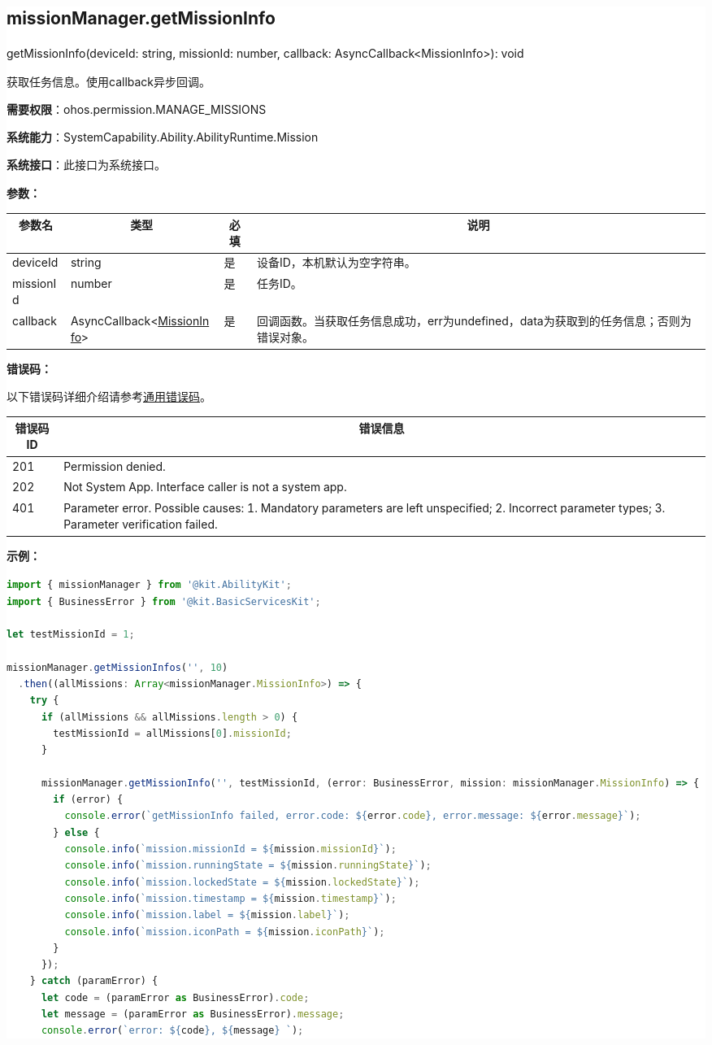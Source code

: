 ## missionManager.getMissionInfo

getMissionInfo(deviceId: string, missionId: number, callback: AsyncCallback&lt;MissionInfo&gt;): void

获取任务信息。使用callback异步回调。

**需要权限**：ohos.permission.MANAGE_MISSIONS

**系统能力**：SystemCapability.Ability.AbilityRuntime.Mission

**系统接口**：此接口为系统接口。

**参数：**

  | 参数名 | 类型 | 必填 | 说明 |
  | -------- | -------- | -------- | -------- |
  | deviceId | string | 是 | 设备ID，本机默认为空字符串。 |
  | missionId | number | 是 | 任务ID。 |
  | callback | AsyncCallback&lt;[MissionInfo](js-apis-inner-application-missionInfo-sys.md)&gt; | 是 | 回调函数。当获取任务信息成功，err为undefined，data为获取到的任务信息；否则为错误对象。 |

**错误码：**

以下错误码详细介绍请参考[通用错误码](../errorcode-universal.md)。

| 错误码ID | 错误信息 |
| ------- | -------------------------------- |
| 201 | Permission denied. |
| 202 | Not System App. Interface caller is not a system app. |
| 401 | Parameter error. Possible causes: 1. Mandatory parameters are left unspecified; 2. Incorrect parameter types; 3. Parameter verification failed. |

**示例：**

```ts
import { missionManager } from '@kit.AbilityKit';
import { BusinessError } from '@kit.BasicServicesKit';

let testMissionId = 1;

missionManager.getMissionInfos('', 10)
  .then((allMissions: Array<missionManager.MissionInfo>) => {
    try {
      if (allMissions && allMissions.length > 0) {
        testMissionId = allMissions[0].missionId;
      }

      missionManager.getMissionInfo('', testMissionId, (error: BusinessError, mission: missionManager.MissionInfo) => {
        if (error) {
          console.error(`getMissionInfo failed, error.code: ${error.code}, error.message: ${error.message}`);
        } else {
          console.info(`mission.missionId = ${mission.missionId}`);
          console.info(`mission.runningState = ${mission.runningState}`);
          console.info(`mission.lockedState = ${mission.lockedState}`);
          console.info(`mission.timestamp = ${mission.timestamp}`);
          console.info(`mission.label = ${mission.label}`);
          console.info(`mission.iconPath = ${mission.iconPath}`);
        }
      });
    } catch (paramError) {
      let code = (paramError as BusinessError).code;
      let message = (paramError as BusinessError).message;
      console.error(`error: ${code}, ${message} `);
```